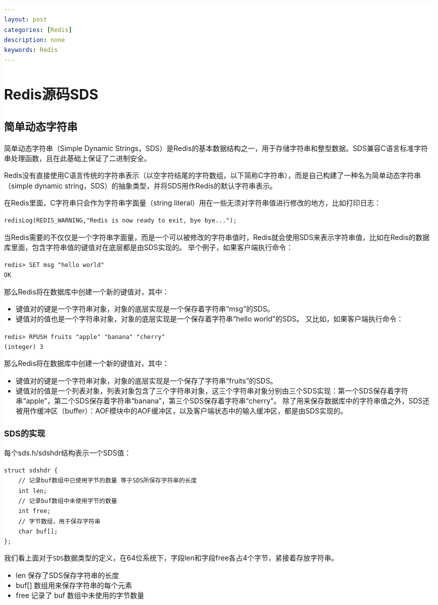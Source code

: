 ```yaml
---
layout: post
categories: [Redis]
description: none
keywords: Redis
---
```

# Redis源码SDS

## 简单动态字符串
简单动态字符串（Simple Dynamic Strings，SDS）是Redis的基本数据结构之一，用于存储字符串和整型数据。SDS兼容C语言标准字符串处理函数，且在此基础上保证了二进制安全。

Redis没有直接使用C语言传统的字符串表示（以空字符结尾的字符数组，以下简称C字符串），而是自己构建了一种名为简单动态字符串（simple dynamic string，SDS）的抽象类型，并将SDS用作Redis的默认字符串表示。

在Redis里面，C字符串只会作为字符串字面量（string literal）用在一些无须对字符串值进行修改的地方，比如打印日志：
```
redisLog(REDIS_WARNING,"Redis is now ready to exit, bye bye...");
```
当Redis需要的不仅仅是一个字符串字面量，而是一个可以被修改的字符串值时，Redis就会使用SDS来表示字符串值，比如在Redis的数据库里面，包含字符串值的键值对在底层都是由SDS实现的。
举个例子，如果客户端执行命令：
```
redis> SET msg "hello world"
OK
```
那么Redis将在数据库中创建一个新的键值对，其中：
- 键值对的键是一个字符串对象，对象的底层实现是一个保存着字符串“msg”的SDS。
- 键值对的值也是一个字符串对象，对象的底层实现是一个保存着字符串“hello world”的SDS。
又比如，如果客户端执行命令：
```
redis> RPUSH fruits "apple" "banana" "cherry"
(integer) 3
```
那么Redis将在数据库中创建一个新的键值对，其中：
- 键值对的键是一个字符串对象，对象的底层实现是一个保存了字符串“fruits”的SDS。
- 键值对的值是一个列表对象，列表对象包含了三个字符串对象，这三个字符串对象分别由三个SDS实现：第一个SDS保存着字符串“apple”，第二个SDS保存着字符串“banana”，第三个SDS保存着字符串“cherry”。
除了用来保存数据库中的字符串值之外，SDS还被用作缓冲区（buffer）：AOF模块中的AOF缓冲区，以及客户端状态中的输入缓冲区，都是由SDS实现的。

### SDS的实现
每个sds.h/sdshdr结构表示一个SDS值：
```
struct sdshdr {    
    // 记录buf数组中已使用字节的数量 等于SDS所保存字符串的长度
    int len;
    // 记录buf数组中未使用字节的数量
    int free;
    // 字节数组，用于保存字符串
    char buf[];
};
```
我们看上面对于`SDS`数据类型的定义，在64位系统下，字段len和字段free各占4个字节，紧接着存放字符串。
- len 保存了SDS保存字符串的长度
- buf[] 数组用来保存字符串的每个元素
- free 记录了 buf 数组中未使用的字节数量
